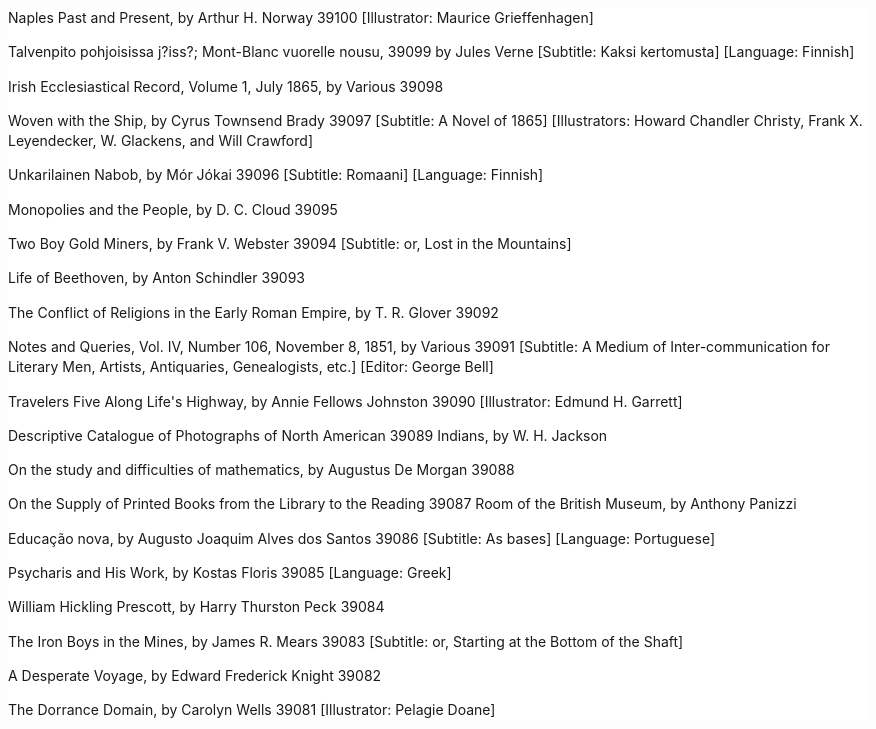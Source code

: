 Naples Past and Present, by Arthur H. Norway                             39100
 [Illustrator: Maurice Grieffenhagen]

Talvenpito pohjoisissa j?iss?; Mont-Blanc vuorelle nousu,                39099
 by Jules Verne
 [Subtitle: Kaksi kertomusta]
 [Language: Finnish]

Irish Ecclesiastical Record, Volume 1, July 1865, by Various             39098

Woven with the Ship, by Cyrus Townsend Brady                             39097
 [Subtitle: A Novel of 1865]
 [Illustrators: Howard Chandler Christy, Frank X. Leyendecker,
  W. Glackens, and Will Crawford]

Unkarilainen Nabob, by Mór Jókai                                         39096
 [Subtitle: Romaani]
 [Language: Finnish]

Monopolies and the People, by D. C. Cloud                                39095

Two Boy Gold Miners, by Frank V. Webster                                 39094
 [Subtitle: or, Lost in the Mountains]

Life of Beethoven, by Anton Schindler                                    39093

The Conflict of Religions in the Early Roman Empire, by T. R. Glover     39092

Notes and Queries, Vol. IV, Number 106, November 8, 1851, by Various     39091
 [Subtitle: A Medium of Inter-communication for Literary Men,
  Artists, Antiquaries, Genealogists, etc.]
 [Editor: George Bell]

Travelers Five Along Life's Highway, by Annie Fellows Johnston           39090
 [Illustrator: Edmund H. Garrett]

Descriptive Catalogue of Photographs of North American                   39089
 Indians, by W. H. Jackson

On the study and difficulties of mathematics, by Augustus De Morgan      39088

On the Supply of Printed Books from the Library to the Reading           39087
 Room of the British Museum, by Anthony Panizzi

Educação nova, by Augusto Joaquim Alves dos Santos                       39086
 [Subtitle: As bases]
 [Language: Portuguese]

Psycharis and His Work, by Kostas Floris                                 39085
 [Language: Greek]

William Hickling Prescott, by Harry Thurston Peck                        39084

The Iron Boys in the Mines, by James R. Mears                            39083
 [Subtitle: or, Starting at the Bottom of the Shaft]

A Desperate Voyage, by Edward Frederick Knight                           39082

The Dorrance Domain, by Carolyn Wells                                    39081
 [Illustrator: Pelagie Doane]
